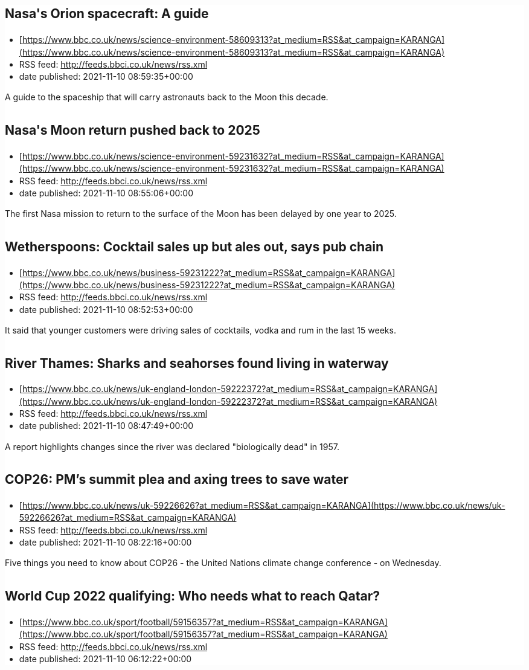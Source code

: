 ## Nasa's Orion spacecraft: A guide
 - [https://www.bbc.co.uk/news/science-environment-58609313?at_medium=RSS&at_campaign=KARANGA](https://www.bbc.co.uk/news/science-environment-58609313?at_medium=RSS&at_campaign=KARANGA)
 - RSS feed: http://feeds.bbci.co.uk/news/rss.xml
 - date published: 2021-11-10 08:59:35+00:00

A guide to the spaceship that will carry astronauts back to the Moon this decade.

## Nasa's Moon return pushed back to 2025
 - [https://www.bbc.co.uk/news/science-environment-59231632?at_medium=RSS&at_campaign=KARANGA](https://www.bbc.co.uk/news/science-environment-59231632?at_medium=RSS&at_campaign=KARANGA)
 - RSS feed: http://feeds.bbci.co.uk/news/rss.xml
 - date published: 2021-11-10 08:55:06+00:00

The first Nasa mission to return to the surface of the Moon has been delayed by one year to 2025.

## Wetherspoons: Cocktail sales up but ales out, says pub chain
 - [https://www.bbc.co.uk/news/business-59231222?at_medium=RSS&at_campaign=KARANGA](https://www.bbc.co.uk/news/business-59231222?at_medium=RSS&at_campaign=KARANGA)
 - RSS feed: http://feeds.bbci.co.uk/news/rss.xml
 - date published: 2021-11-10 08:52:53+00:00

It said that younger customers were driving sales of cocktails, vodka and rum in the last 15 weeks.

## River Thames: Sharks and seahorses found living in waterway
 - [https://www.bbc.co.uk/news/uk-england-london-59222372?at_medium=RSS&at_campaign=KARANGA](https://www.bbc.co.uk/news/uk-england-london-59222372?at_medium=RSS&at_campaign=KARANGA)
 - RSS feed: http://feeds.bbci.co.uk/news/rss.xml
 - date published: 2021-11-10 08:47:49+00:00

A report highlights changes since the river was declared "biologically dead" in 1957.

## COP26: PM’s summit plea and axing trees to save water
 - [https://www.bbc.co.uk/news/uk-59226626?at_medium=RSS&at_campaign=KARANGA](https://www.bbc.co.uk/news/uk-59226626?at_medium=RSS&at_campaign=KARANGA)
 - RSS feed: http://feeds.bbci.co.uk/news/rss.xml
 - date published: 2021-11-10 08:22:16+00:00

Five things you need to know about COP26 - the United Nations climate change conference - on Wednesday.

## World Cup 2022 qualifying: Who needs what to reach Qatar?
 - [https://www.bbc.co.uk/sport/football/59156357?at_medium=RSS&at_campaign=KARANGA](https://www.bbc.co.uk/sport/football/59156357?at_medium=RSS&at_campaign=KARANGA)
 - RSS feed: http://feeds.bbci.co.uk/news/rss.xml
 - date published: 2021-11-10 06:12:22+00:00
